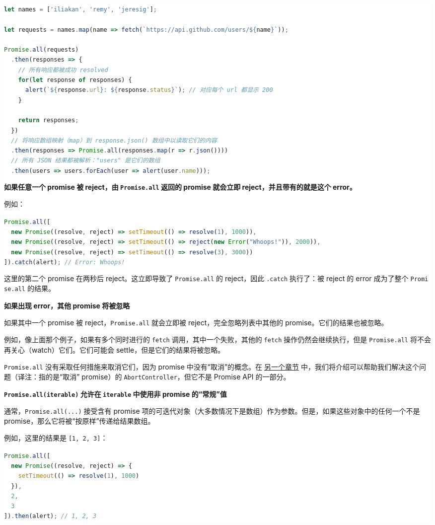 ```javascript
let names = ['iliakan', 'remy', 'jeresig'];

let requests = names.map(name => fetch(`https://api.github.com/users/${name}`));

Promise.all(requests)
  .then(responses => {
    // 所有响应都被成功 resolved
    for(let response of responses) {
      alert(`${response.url}: ${response.status}`); // 对应每个 url 都显示 200
    }

    return responses;
  })
  // 将响应数组映射（map）到 response.json() 数组中以读取它们的内容
  .then(responses => Promise.all(responses.map(r => r.json())))
  // 所有 JSON 结果都被解析："users" 是它们的数组
  .then(users => users.forEach(user => alert(user.name)));
```

**如果任意一个 promise 被 reject，由 `Promise.all` 返回的 promise 就会立即 reject，并且带有的就是这个 error。**

例如：

```javascript
Promise.all([
  new Promise((resolve, reject) => setTimeout(() => resolve(1), 1000)),
  new Promise((resolve, reject) => setTimeout(() => reject(new Error("Whoops!")), 2000)),
  new Promise((resolve, reject) => setTimeout(() => resolve(3), 3000))
]).catch(alert); // Error: Whoops!
```

这里的第二个 promise 在两秒后 reject。这立即导致了 `Promise.all` 的 reject，因此 `.catch` 执行了：被 reject 的 error 成为了整个 `Promise.all` 的结果。

**如果出现 error，其他 promise 将被忽略**

如果其中一个 promise 被 reject，`Promise.all` 就会立即被 reject，完全忽略列表中其他的 promise。它们的结果也被忽略。

例如，像上面那个例子，如果有多个同时进行的 `fetch` 调用，其中一个失败，其他的 `fetch` 操作仍然会继续执行，但是 `Promise.all` 将不会再关心（watch）它们。它们可能会 settle，但是它们的结果将被忽略。

`Promise.all` 没有采取任何措施来取消它们，因为 promise 中没有“取消”的概念。在 [另一个章节](https://zh.javascript.info/fetch-abort) 中，我们将介绍可以帮助我们解决这个问题（译注：指的是“取消” promise）的 `AbortController`，但它不是 Promise API 的一部分。

**`Promise.all(iterable)` 允许在 `iterable` 中使用非 promise 的“常规”值**

通常，`Promise.all(...)` 接受含有 promise 项的可迭代对象（大多数情况下是数组）作为参数。但是，如果这些对象中的任何一个不是 promise，那么它将被“按原样”传递给结果数组。

例如，这里的结果是 `[1, 2, 3]`：

```javascript
Promise.all([
  new Promise((resolve, reject) => {
    setTimeout(() => resolve(1), 1000)
  }),
  2,
  3
]).then(alert); // 1, 2, 3
```
